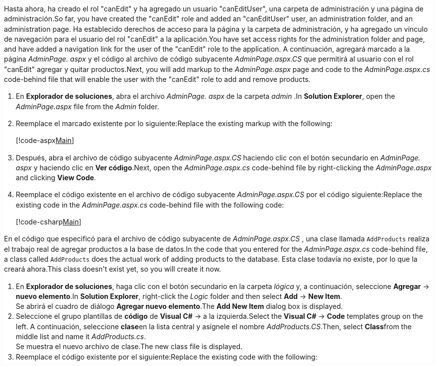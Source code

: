 <span data-ttu-id="a5a80-209">Hasta ahora, ha creado el rol "canEdit" y ha agregado un usuario "canEditUser", una carpeta de administración y una página de administración.</span><span class="sxs-lookup"><span data-stu-id="a5a80-209">So far, you have created the "canEdit" role and added an "canEditUser" user, an administration folder, and an administration page.</span></span> <span data-ttu-id="a5a80-210">Ha establecido derechos de acceso para la página y la carpeta de administración, y ha agregado un vínculo de navegación para el usuario del rol "canEdit" a la aplicación.</span><span class="sxs-lookup"><span data-stu-id="a5a80-210">You have set access rights for the administration folder and page, and have added a navigation link for the user of the "canEdit" role to the application.</span></span> <span data-ttu-id="a5a80-211">A continuación, agregará marcado a la página *AdminPage. aspx* y el código al archivo de código subyacente *AdminPage.aspx.CS* que permitirá al usuario con el rol "canEdit" agregar y quitar productos.</span><span class="sxs-lookup"><span data-stu-id="a5a80-211">Next, you will add markup to the *AdminPage.aspx* page and code to the *AdminPage.aspx.cs* code-behind file that will enable the user with the "canEdit" role to add and remove products.</span></span>

1. <span data-ttu-id="a5a80-212">En **Explorador de soluciones**, abra el archivo *AdminPage. aspx* de la carpeta *admin* .</span><span class="sxs-lookup"><span data-stu-id="a5a80-212">In **Solution Explorer**, open the *AdminPage.aspx* file from the *Admin* folder.</span></span>
2. <span data-ttu-id="a5a80-213">Reemplace el marcado existente por lo siguiente:</span><span class="sxs-lookup"><span data-stu-id="a5a80-213">Replace the existing markup with the following:</span></span>  

    [!code-aspx[Main](membership-and-administration/samples/sample7.aspx)]
3. <span data-ttu-id="a5a80-214">Después, abra el archivo de código subyacente *AdminPage.aspx.CS* haciendo clic con el botón secundario en *AdminPage. aspx* y haciendo clic en **Ver código**.</span><span class="sxs-lookup"><span data-stu-id="a5a80-214">Next, open the *AdminPage.aspx.cs* code-behind file by right-clicking the *AdminPage.aspx* and clicking **View Code**.</span></span>
4. <span data-ttu-id="a5a80-215">Reemplace el código existente en el archivo de código subyacente *AdminPage.aspx.CS* por el código siguiente:</span><span class="sxs-lookup"><span data-stu-id="a5a80-215">Replace the existing code in the *AdminPage.aspx.cs* code-behind file with the following code:</span></span>  

    [!code-csharp[Main](membership-and-administration/samples/sample8.cs)]

<span data-ttu-id="a5a80-216">En el código que especificó para el archivo de código subyacente de *AdminPage.aspx.CS* , una clase llamada `AddProducts` realiza el trabajo real de agregar productos a la base de datos.</span><span class="sxs-lookup"><span data-stu-id="a5a80-216">In the code that you entered for the *AdminPage.aspx.cs* code-behind file, a class called `AddProducts` does the actual work of adding products to the database.</span></span> <span data-ttu-id="a5a80-217">Esta clase todavía no existe, por lo que la creará ahora.</span><span class="sxs-lookup"><span data-stu-id="a5a80-217">This class doesn't exist yet, so you will create it now.</span></span>

1. <span data-ttu-id="a5a80-218">En **Explorador de soluciones**, haga clic con el botón secundario en la carpeta *lógica* y, a continuación, seleccione **Agregar** -&gt; **nuevo elemento**.</span><span class="sxs-lookup"><span data-stu-id="a5a80-218">In **Solution Explorer**, right-click the *Logic* folder and then select **Add** -&gt; **New Item**.</span></span>   
   <span data-ttu-id="a5a80-219">Se abrirá el cuadro de diálogo **Agregar nuevo elemento**.</span><span class="sxs-lookup"><span data-stu-id="a5a80-219">The **Add New Item** dialog box is displayed.</span></span>
2. <span data-ttu-id="a5a80-220">Seleccione el grupo plantillas de **código** de **Visual C#**  -&gt; a la izquierda.</span><span class="sxs-lookup"><span data-stu-id="a5a80-220">Select the **Visual C#** -&gt; **Code** templates group on the left.</span></span> <span data-ttu-id="a5a80-221">A continuación, seleccione **clase**en la lista central y asígnele el nombre *AddProducts.CS*.</span><span class="sxs-lookup"><span data-stu-id="a5a80-221">Then, select **Class**from the middle list and name it *AddProducts.cs*.</span></span>   
   <span data-ttu-id="a5a80-222">Se muestra el nuevo archivo de clase.</span><span class="sxs-lookup"><span data-stu-id="a5a80-222">The new class file is displayed.</span></span>
3. <span data-ttu-id="a5a80-223">Reemplace el código existente por el siguiente:</span><span class="sxs-lookup"><span data-stu-id="a5a80-223">Replace the existing code with the following:</span></span>  
